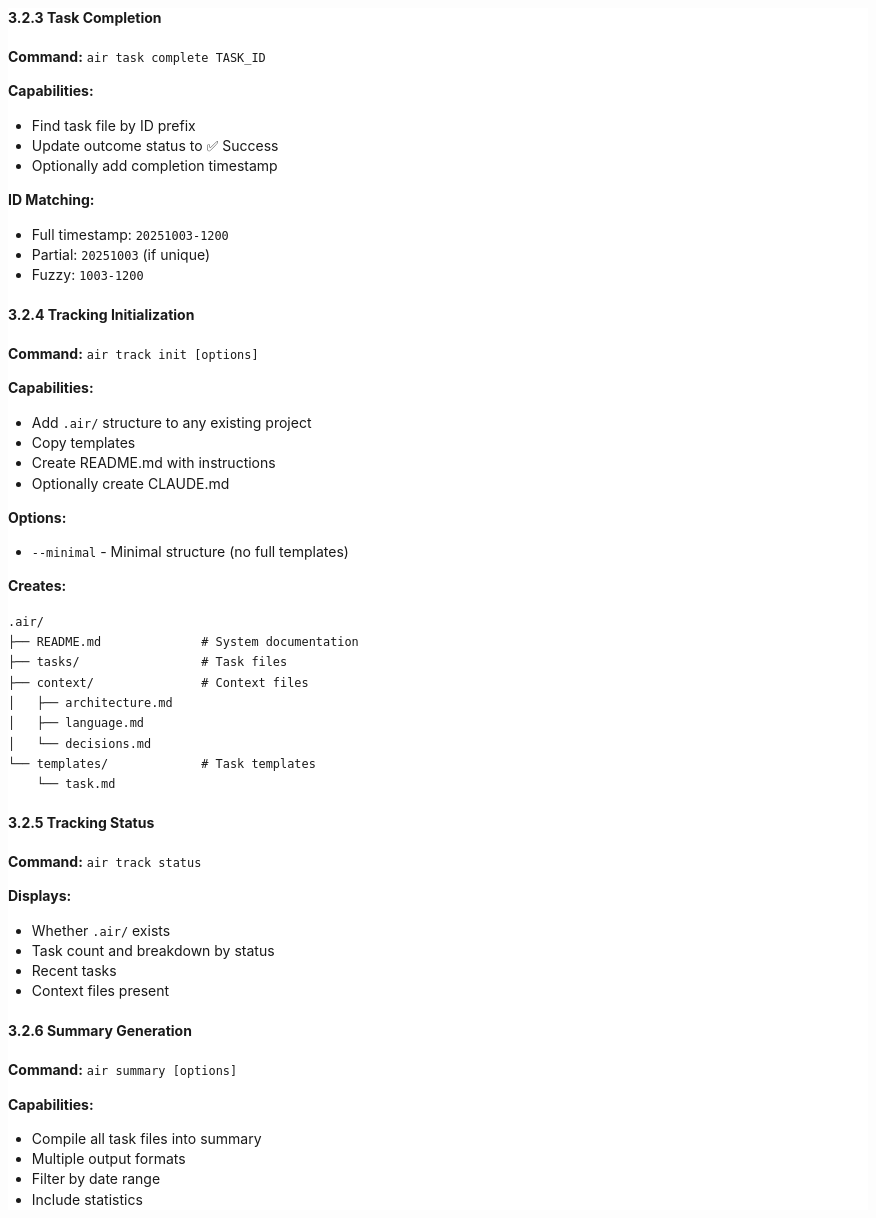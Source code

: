 #### 3.2.3 Task Completion

**Command:** `air task complete TASK_ID`

**Capabilities:**
- Find task file by ID prefix
- Update outcome status to ✅ Success
- Optionally add completion timestamp

**ID Matching:**
- Full timestamp: `20251003-1200`
- Partial: `20251003` (if unique)
- Fuzzy: `1003-1200`

#### 3.2.4 Tracking Initialization

**Command:** `air track init [options]`

**Capabilities:**
- Add `.air/` structure to any existing project
- Copy templates
- Create README.md with instructions
- Optionally create CLAUDE.md

**Options:**
- `--minimal` - Minimal structure (no full templates)

**Creates:**
```
.air/
├── README.md              # System documentation
├── tasks/                 # Task files
├── context/               # Context files
│   ├── architecture.md
│   ├── language.md
│   └── decisions.md
└── templates/             # Task templates
    └── task.md
```

#### 3.2.5 Tracking Status

**Command:** `air track status`

**Displays:**
- Whether `.air/` exists
- Task count and breakdown by status
- Recent tasks
- Context files present

#### 3.2.6 Summary Generation

**Command:** `air summary [options]`

**Capabilities:**
- Compile all task files into summary
- Multiple output formats
- Filter by date range
- Include statistics
